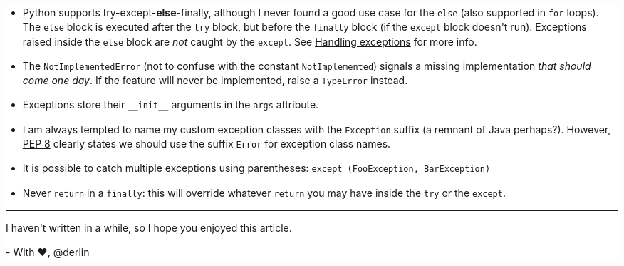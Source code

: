 * Python supports try-except-**else**\-finally, although I never found a good use case for the `else` (also supported in `for` loops). The `else` block is executed after the `try` block, but before the `finally` block (if the `except` block doesn't run). Exceptions raised inside the `else` block are *not* caught by the `except`. See [Handling exceptions](https://docs.python.org/3/tutorial/errors.html#handling-exceptions) for more info.
    
* The `NotImplementedError` (not to confuse with the constant `NotImplemented`) signals a missing implementation *that should come one day*. If the feature will never be implemented, raise a `TypeError` instead.
    
* Exceptions store their `__init__` arguments in the `args` attribute.
    
* I am always tempted to name my custom exception classes with the `Exception` suffix (a remnant of Java perhaps?). However, [PEP 8](https://peps.python.org/pep-0008/#exception-names) clearly states we should use the suffix `Error` for exception class names.
    
* It is possible to catch multiple exceptions using parentheses: `except (FooException, BarException)`
    
* Never `return` in a `finally`: this will override whatever `return` you may have inside the `try` or the `except`.
    

---

I haven't written in a while, so I hope you enjoyed this article.

\- With ❤️, [@derlin](https://derlin.ch)